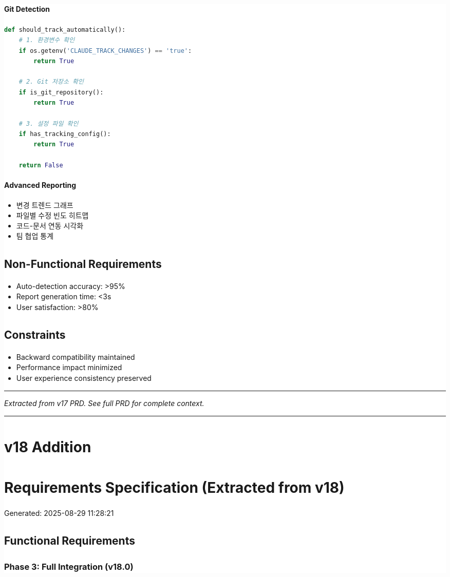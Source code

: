 #### Git Detection
```python
def should_track_automatically():
    # 1. 환경변수 확인
    if os.getenv('CLAUDE_TRACK_CHANGES') == 'true':
        return True
    
    # 2. Git 저장소 확인
    if is_git_repository():
        return True
    
    # 3. 설정 파일 확인
    if has_tracking_config():
        return True
    
    return False
```

#### Advanced Reporting
- 변경 트렌드 그래프
- 파일별 수정 빈도 히트맵
- 코드-문서 연동 시각화
- 팀 협업 통계

## Non-Functional Requirements

- Auto-detection accuracy: >95%
- Report generation time: <3s
- User satisfaction: >80%

## Constraints
- Backward compatibility maintained
- Performance impact minimized
- User experience consistency preserved

---
*Extracted from v17 PRD. See full PRD for complete context.*

---

# v18 Addition

# Requirements Specification (Extracted from v18)
Generated: 2025-08-29 11:28:21

## Functional Requirements

### Phase 3: Full Integration (v18.0)
